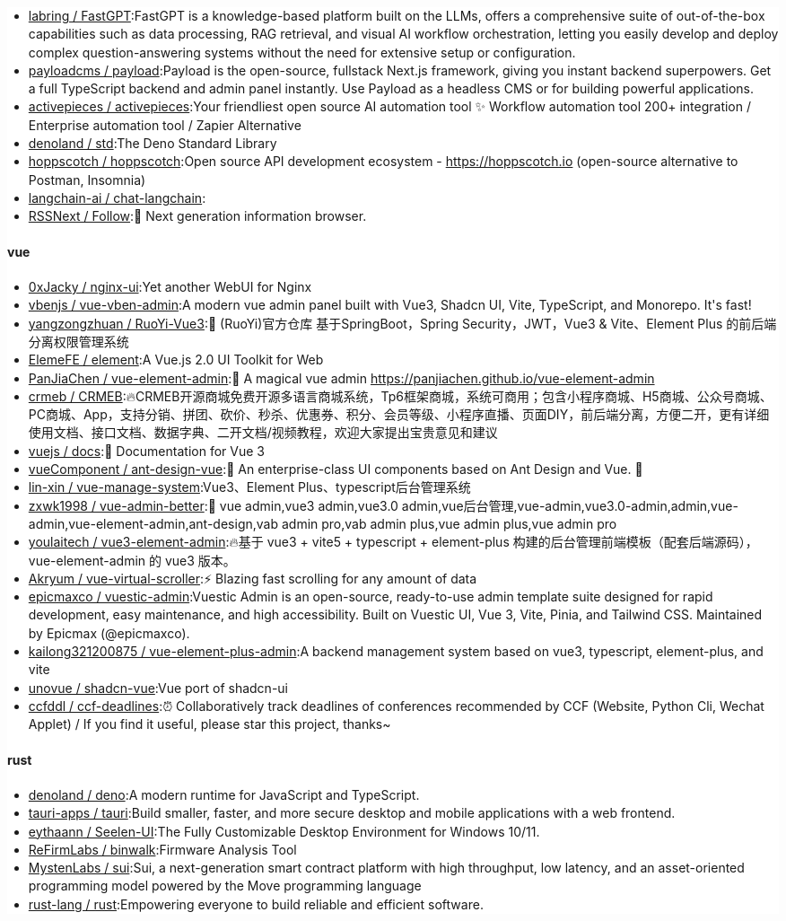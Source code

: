 * [labring / FastGPT](https://github.com/labring/FastGPT):FastGPT is a knowledge-based platform built on the LLMs, offers a comprehensive suite of out-of-the-box capabilities such as data processing, RAG retrieval, and visual AI workflow orchestration, letting you easily develop and deploy complex question-answering systems without the need for extensive setup or configuration.
* [payloadcms / payload](https://github.com/payloadcms/payload):Payload is the open-source, fullstack Next.js framework, giving you instant backend superpowers. Get a full TypeScript backend and admin panel instantly. Use Payload as a headless CMS or for building powerful applications.
* [activepieces / activepieces](https://github.com/activepieces/activepieces):Your friendliest open source AI automation tool ✨ Workflow automation tool 200+ integration / Enterprise automation tool / Zapier Alternative
* [denoland / std](https://github.com/denoland/std):The Deno Standard Library
* [hoppscotch / hoppscotch](https://github.com/hoppscotch/hoppscotch):Open source API development ecosystem - https://hoppscotch.io (open-source alternative to Postman, Insomnia)
* [langchain-ai / chat-langchain](https://github.com/langchain-ai/chat-langchain):
* [RSSNext / Follow](https://github.com/RSSNext/Follow):🧡 Next generation information browser.

#### vue
* [0xJacky / nginx-ui](https://github.com/0xJacky/nginx-ui):Yet another WebUI for Nginx
* [vbenjs / vue-vben-admin](https://github.com/vbenjs/vue-vben-admin):A modern vue admin panel built with Vue3, Shadcn UI, Vite, TypeScript, and Monorepo. It's fast!
* [yangzongzhuan / RuoYi-Vue3](https://github.com/yangzongzhuan/RuoYi-Vue3):🎉 (RuoYi)官方仓库 基于SpringBoot，Spring Security，JWT，Vue3 & Vite、Element Plus 的前后端分离权限管理系统
* [ElemeFE / element](https://github.com/ElemeFE/element):A Vue.js 2.0 UI Toolkit for Web
* [PanJiaChen / vue-element-admin](https://github.com/PanJiaChen/vue-element-admin):🎉 A magical vue admin https://panjiachen.github.io/vue-element-admin
* [crmeb / CRMEB](https://github.com/crmeb/CRMEB):🔥CRMEB开源商城免费开源多语言商城系统，Tp6框架商城，系统可商用；包含小程序商城、H5商城、公众号商城、PC商城、App，支持分销、拼团、砍价、秒杀、优惠券、积分、会员等级、小程序直播、页面DIY，前后端分离，方便二开，更有详细使用文档、接口文档、数据字典、二开文档/视频教程，欢迎大家提出宝贵意见和建议
* [vuejs / docs](https://github.com/vuejs/docs):📄 Documentation for Vue 3
* [vueComponent / ant-design-vue](https://github.com/vueComponent/ant-design-vue):🌈 An enterprise-class UI components based on Ant Design and Vue. 🐜
* [lin-xin / vue-manage-system](https://github.com/lin-xin/vue-manage-system):Vue3、Element Plus、typescript后台管理系统
* [zxwk1998 / vue-admin-better](https://github.com/zxwk1998/vue-admin-better):🎉 vue admin,vue3 admin,vue3.0 admin,vue后台管理,vue-admin,vue3.0-admin,admin,vue-admin,vue-element-admin,ant-design,vab admin pro,vab admin plus,vue admin plus,vue admin pro
* [youlaitech / vue3-element-admin](https://github.com/youlaitech/vue3-element-admin):🔥基于 vue3 + vite5 + typescript + element-plus 构建的后台管理前端模板（配套后端源码），vue-element-admin 的 vue3 版本。
* [Akryum / vue-virtual-scroller](https://github.com/Akryum/vue-virtual-scroller):⚡️ Blazing fast scrolling for any amount of data
* [epicmaxco / vuestic-admin](https://github.com/epicmaxco/vuestic-admin):Vuestic Admin is an open-source, ready-to-use admin template suite designed for rapid development, easy maintenance, and high accessibility. Built on Vuestic UI, Vue 3, Vite, Pinia, and Tailwind CSS. Maintained by Epicmax (@epicmaxco).
* [kailong321200875 / vue-element-plus-admin](https://github.com/kailong321200875/vue-element-plus-admin):A backend management system based on vue3, typescript, element-plus, and vite
* [unovue / shadcn-vue](https://github.com/unovue/shadcn-vue):Vue port of shadcn-ui
* [ccfddl / ccf-deadlines](https://github.com/ccfddl/ccf-deadlines):⏰ Collaboratively track deadlines of conferences recommended by CCF (Website, Python Cli, Wechat Applet) / If you find it useful, please star this project, thanks~

#### rust
* [denoland / deno](https://github.com/denoland/deno):A modern runtime for JavaScript and TypeScript.
* [tauri-apps / tauri](https://github.com/tauri-apps/tauri):Build smaller, faster, and more secure desktop and mobile applications with a web frontend.
* [eythaann / Seelen-UI](https://github.com/eythaann/Seelen-UI):The Fully Customizable Desktop Environment for Windows 10/11.
* [ReFirmLabs / binwalk](https://github.com/ReFirmLabs/binwalk):Firmware Analysis Tool
* [MystenLabs / sui](https://github.com/MystenLabs/sui):Sui, a next-generation smart contract platform with high throughput, low latency, and an asset-oriented programming model powered by the Move programming language
* [rust-lang / rust](https://github.com/rust-lang/rust):Empowering everyone to build reliable and efficient software.